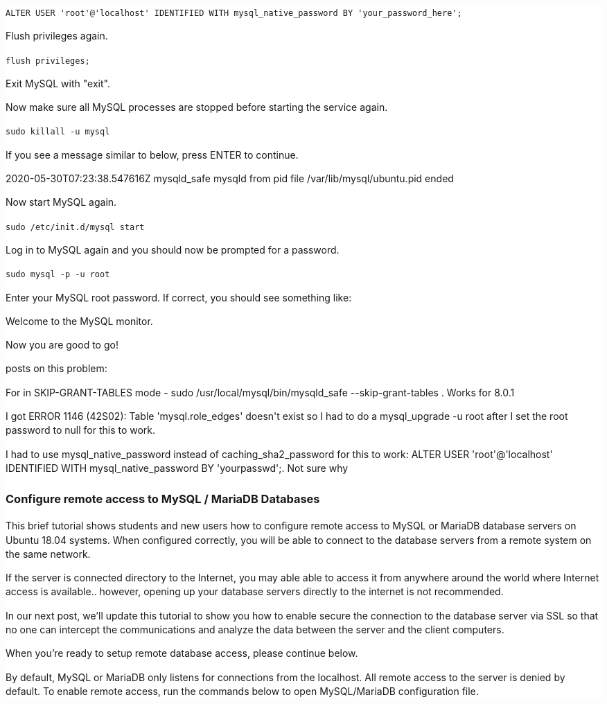     ALTER USER 'root'@'localhost' IDENTIFIED WITH mysql_native_password BY 'your_password_here';

Flush privileges again.

    flush privileges;

Exit MySQL with "exit".

Now make sure all MySQL processes are stopped before starting the service again.

    sudo killall -u mysql

If you see a message similar to below, press ENTER to continue.

2020-05-30T07:23:38.547616Z mysqld_safe mysqld from pid file /var/lib/mysql/ubuntu.pid ended

Now start MySQL again.

    sudo /etc/init.d/mysql start

Log in to MySQL again and you should now be prompted for a password.

    sudo mysql -p -u root

Enter your MySQL root password. If correct, you should see something like:

Welcome to the MySQL monitor.

Now you are good to go!

posts on this problem:

For in SKIP-GRANT-TABLES mode - sudo /usr/local/mysql/bin/mysqld_safe --skip-grant-tables . Works for 8.0.1

I got ERROR 1146 (42S02): Table 'mysql.role_edges' doesn't exist so I had to do a mysql_upgrade -u root after I set the root password to null for this to work.

I had to use mysql_native_password instead of caching_sha2_password for this to work: ALTER USER 'root'@'localhost' IDENTIFIED WITH mysql_native_password BY 'yourpasswd';. Not sure why



### Configure remote access to MySQL / MariaDB Databases

This brief tutorial shows students and new users how to configure remote access to MySQL or MariaDB database servers on Ubuntu 18.04 systems. When configured correctly, you will be able to connect to the database servers from a remote system on the same network.

If the server is connected directory to the Internet, you may able able to access it from anywhere around the world where Internet access is available.. however, opening up your database servers directly to the internet is not recommended.

In our next post, we’ll update this tutorial to show you how to enable secure the connection to the database server via SSL so that no one can intercept the communications and analyze the data between the server and the client computers.

When you’re ready to setup remote database access, please continue below.

By default, MySQL or MariaDB only listens for connections from the localhost. All remote access to the server is denied by default. To enable remote access, run the commands below to open MySQL/MariaDB configuration file.
